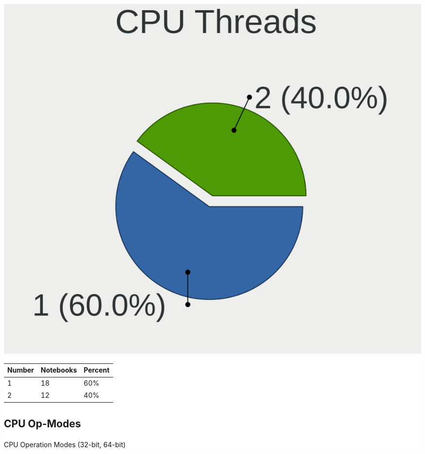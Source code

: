![CPU Threads](./images/pie_chart/cpu_threads.svg)


| Number | Notebooks | Percent |
|--------|-----------|---------|
| 1      | 18        | 60%     |
| 2      | 12        | 40%     |

CPU Op-Modes
------------

CPU Operation Modes (32-bit, 64-bit)
